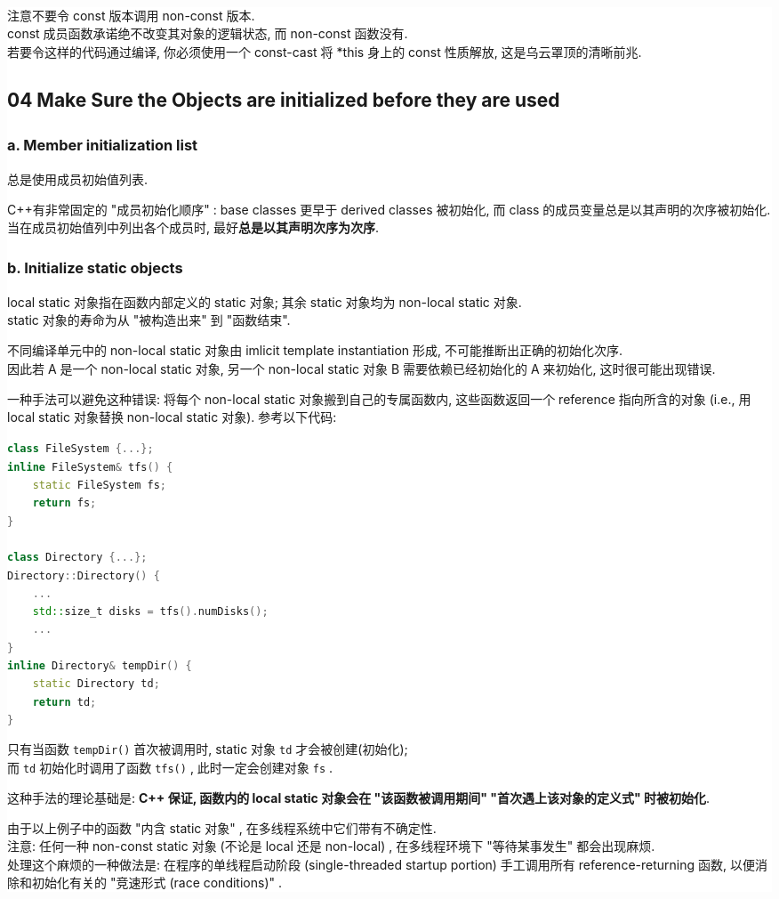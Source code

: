 注意不要令 const 版本调用 non-const 版本.  
const 成员函数承诺绝不改变其对象的逻辑状态, 而 non-const 函数没有.  
若要令这样的代码通过编译, 你必须使用一个 const-cast 将 \*this 身上的 const 性质解放, 这是乌云罩顶的清晰前兆.

## 04 Make Sure the Objects are initialized before they are used

### a. Member initialization list
总是使用成员初始值列表.

C++有非常固定的 "成员初始化顺序" : base classes  更早于 derived classes 被初始化, 而 class 的成员变量总是以其声明的次序被初始化.
当在成员初始值列中列出各个成员时, 最好**总是以其声明次序为次序**.

### b. Initialize static objects

local static 对象指在函数内部定义的 static 对象; 其余 static 对象均为 non-local static 对象.  
static 对象的寿命为从 "被构造出来" 到 "函数结束".

不同编译单元中的 non-local static 对象由 imlicit template instantiation 形成, 不可能推断出正确的初始化次序.  
因此若 A 是一个 non-local static 对象, 另一个 non-local static 对象 B 需要依赖已经初始化的 A 来初始化, 这时很可能出现错误.

一种手法可以避免这种错误: 将每个 non-local static 对象搬到自己的专属函数内, 这些函数返回一个 reference 指向所含的对象 (i.e., 用 local static 对象替换 non-local static 对象). 参考以下代码:

```cpp
class FileSystem {...};
inline FileSystem& tfs() {
    static FileSystem fs;
    return fs;
}

class Directory {...};
Directory::Directory() {
    ...
    std::size_t disks = tfs().numDisks();
    ...
}
inline Directory& tempDir() {
    static Directory td;
    return td;
}
```

只有当函数 `tempDir()` 首次被调用时, static 对象 `td` 才会被创建(初始化);  
而 `td` 初始化时调用了函数 `tfs()` , 此时一定会创建对象 `fs` .

这种手法的理论基础是: **C++ 保证, 函数内的 local static 对象会在 "该函数被调用期间" "首次遇上该对象的定义式" 时被初始化**.

由于以上例子中的函数 "内含 static 对象" , 在多线程系统中它们带有不确定性.  
注意: 任何一种 non-const static 对象 (不论是 local 还是 non-local) , 在多线程环境下 "等待某事发生" 都会出现麻烦.  
处理这个麻烦的一种做法是: 在程序的单线程启动阶段 (single-threaded startup portion) 手工调用所有 reference-returning 函数, 以便消除和初始化有关的 "竞速形式 (race conditions)" .

